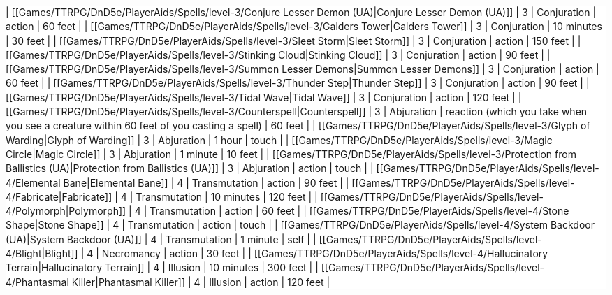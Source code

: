 | [[Games/TTRPG/DnD5e/PlayerAids/Spells/level-3/Conjure Lesser Demon (UA)\|Conjure Lesser Demon (UA)]]                   | 3           | Conjuration   | action                                                                                                      | 60 feet                                |
| [[Games/TTRPG/DnD5e/PlayerAids/Spells/level-3/Galders Tower\|Galders Tower]]                                           | 3           | Conjuration   | 10 minutes                                                                                                  | 30 feet                                |
| [[Games/TTRPG/DnD5e/PlayerAids/Spells/level-3/Sleet Storm\|Sleet Storm]]                                               | 3           | Conjuration   | action                                                                                                      | 150 feet                               |
| [[Games/TTRPG/DnD5e/PlayerAids/Spells/level-3/Stinking Cloud\|Stinking Cloud]]                                         | 3           | Conjuration   | action                                                                                                      | 90 feet                                |
| [[Games/TTRPG/DnD5e/PlayerAids/Spells/level-3/Summon Lesser Demons\|Summon Lesser Demons]]                             | 3           | Conjuration   | action                                                                                                      | 60 feet                                |
| [[Games/TTRPG/DnD5e/PlayerAids/Spells/level-3/Thunder Step\|Thunder Step]]                                             | 3           | Conjuration   | action                                                                                                      | 90 feet                                |
| [[Games/TTRPG/DnD5e/PlayerAids/Spells/level-3/Tidal Wave\|Tidal Wave]]                                                 | 3           | Conjuration   | action                                                                                                      | 120 feet                               |
| [[Games/TTRPG/DnD5e/PlayerAids/Spells/level-3/Counterspell\|Counterspell]]                                             | 3           | Abjuration    | reaction (which you take when you see a creature within 60 feet of you casting a spell)                     | 60 feet                                |
| [[Games/TTRPG/DnD5e/PlayerAids/Spells/level-3/Glyph of Warding\|Glyph of Warding]]                                     | 3           | Abjuration    | 1 hour                                                                                                      | touch                                  |
| [[Games/TTRPG/DnD5e/PlayerAids/Spells/level-3/Magic Circle\|Magic Circle]]                                             | 3           | Abjuration    | 1 minute                                                                                                    | 10 feet                                |
| [[Games/TTRPG/DnD5e/PlayerAids/Spells/level-3/Protection from Ballistics (UA)\|Protection from Ballistics (UA)]]       | 3           | Abjuration    | action                                                                                                      | touch                                  |
| [[Games/TTRPG/DnD5e/PlayerAids/Spells/level-4/Elemental Bane\|Elemental Bane]]                                         | 4           | Transmutation | action                                                                                                      | 90 feet                                |
| [[Games/TTRPG/DnD5e/PlayerAids/Spells/level-4/Fabricate\|Fabricate]]                                                   | 4           | Transmutation | 10 minutes                                                                                                  | 120 feet                               |
| [[Games/TTRPG/DnD5e/PlayerAids/Spells/level-4/Polymorph\|Polymorph]]                                                   | 4           | Transmutation | action                                                                                                      | 60 feet                                |
| [[Games/TTRPG/DnD5e/PlayerAids/Spells/level-4/Stone Shape\|Stone Shape]]                                               | 4           | Transmutation | action                                                                                                      | touch                                  |
| [[Games/TTRPG/DnD5e/PlayerAids/Spells/level-4/System Backdoor (UA)\|System Backdoor (UA)]]                             | 4           | Transmutation | 1 minute                                                                                                    | self                                   |
| [[Games/TTRPG/DnD5e/PlayerAids/Spells/level-4/Blight\|Blight]]                                                         | 4           | Necromancy    | action                                                                                                      | 30 feet                                |
| [[Games/TTRPG/DnD5e/PlayerAids/Spells/level-4/Hallucinatory Terrain\|Hallucinatory Terrain]]                           | 4           | Illusion      | 10 minutes                                                                                                  | 300 feet                               |
| [[Games/TTRPG/DnD5e/PlayerAids/Spells/level-4/Phantasmal Killer\|Phantasmal Killer]]                                   | 4           | Illusion      | action                                                                                                      | 120 feet                               |
